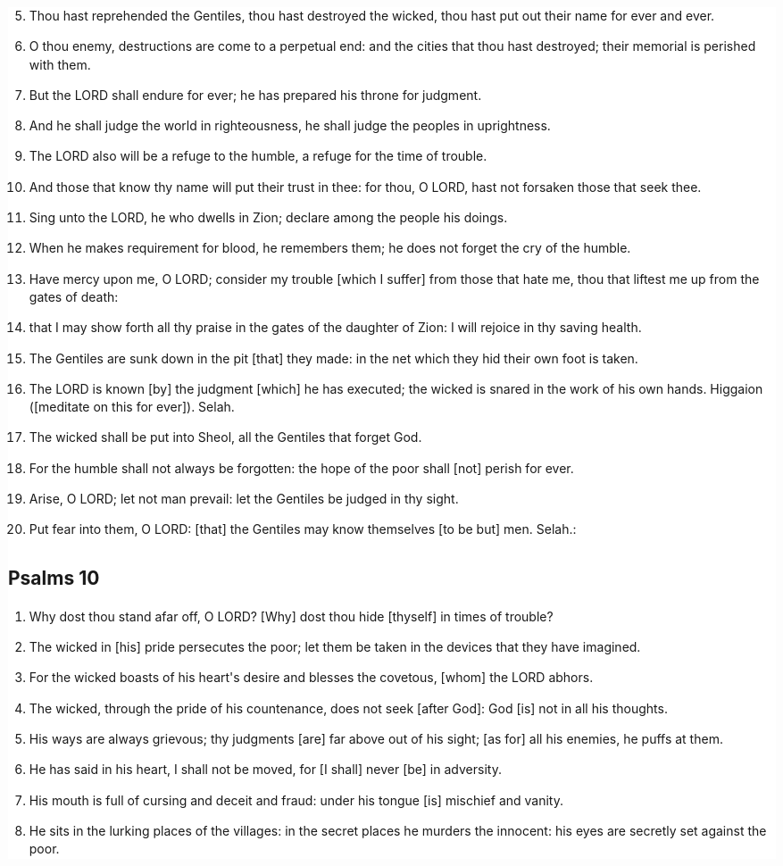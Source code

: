 5. Thou hast reprehended the Gentiles, thou hast destroyed the wicked, thou hast put out their name for ever and ever.

6. O thou enemy, destructions are come to a perpetual end: and the cities that thou hast destroyed; their memorial is perished with them.

7. But the LORD shall endure for ever; he has prepared his throne for judgment.

8. And he shall judge the world in righteousness, he shall judge the peoples in uprightness.

9. The LORD also will be a refuge to the humble, a refuge for the time of trouble.

10. And those that know thy name will put their trust in thee: for thou, O LORD, hast not forsaken those that seek thee.

11. Sing unto the LORD, he who dwells in Zion; declare among the people his doings.

12. When he makes requirement for blood, he remembers them; he does not forget the cry of the humble.

13. Have mercy upon me, O LORD; consider my trouble [which I suffer] from those that hate me, thou that liftest me up from the gates of death:

14. that I may show forth all thy praise in the gates of the daughter of Zion: I will rejoice in thy saving health.

15. The Gentiles are sunk down in the pit [that] they made: in the net which they hid their own foot is taken.

16. The LORD is known [by] the judgment [which] he has executed; the wicked is snared in the work of his own hands. Higgaion ([meditate on this for ever]). Selah.

17. The wicked shall be put into Sheol, all the Gentiles that forget God.

18. For the humble shall not always be forgotten: the hope of the poor shall [not] perish for ever.

19. Arise, O LORD; let not man prevail: let the Gentiles be judged in thy sight.

20. Put fear into them, O LORD: [that] the Gentiles may know themselves [to be but] men. Selah.:

## Psalms 10

1. Why dost thou stand afar off, O LORD? [Why] dost thou hide [thyself] in times of trouble?

2. The wicked in [his] pride persecutes the poor; let them be taken in the devices that they have imagined.

3. For the wicked boasts of his heart's desire and blesses the covetous, [whom] the LORD abhors.

4. The wicked, through the pride of his countenance, does not seek [after God]: God [is] not in all his thoughts.

5. His ways are always grievous; thy judgments [are] far above out of his sight; [as for] all his enemies, he puffs at them.

6. He has said in his heart, I shall not be moved, for [I shall] never [be] in adversity.

7. His mouth is full of cursing and deceit and fraud: under his tongue [is] mischief and vanity.

8. He sits in the lurking places of the villages: in the secret places he murders the innocent: his eyes are secretly set against the poor.
